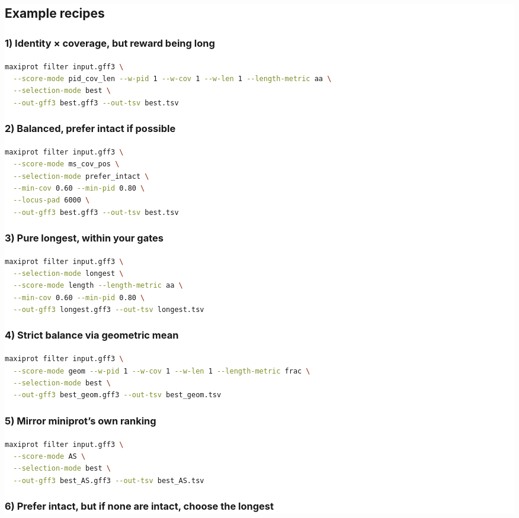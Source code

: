 
## Example recipes

### 1) Identity × coverage, but reward being long

```bash
maxiprot filter input.gff3 \
  --score-mode pid_cov_len --w-pid 1 --w-cov 1 --w-len 1 --length-metric aa \
  --selection-mode best \
  --out-gff3 best.gff3 --out-tsv best.tsv
```

### 2) Balanced, prefer intact if possible

```bash
maxiprot filter input.gff3 \
  --score-mode ms_cov_pos \
  --selection-mode prefer_intact \
  --min-cov 0.60 --min-pid 0.80 \
  --locus-pad 6000 \
  --out-gff3 best.gff3 --out-tsv best.tsv
```

### 3) Pure longest, within your gates

```bash
maxiprot filter input.gff3 \
  --selection-mode longest \
  --score-mode length --length-metric aa \
  --min-cov 0.60 --min-pid 0.80 \
  --out-gff3 longest.gff3 --out-tsv longest.tsv
```

### 4) Strict balance via geometric mean

```bash
maxiprot filter input.gff3 \
  --score-mode geom --w-pid 1 --w-cov 1 --w-len 1 --length-metric frac \
  --selection-mode best \
  --out-gff3 best_geom.gff3 --out-tsv best_geom.tsv
```

### 5) Mirror miniprot’s own ranking

```bash
maxiprot filter input.gff3 \
  --score-mode AS \
  --selection-mode best \
  --out-gff3 best_AS.gff3 --out-tsv best_AS.tsv
```

### 6) Prefer intact, but if none are intact, choose the longest
